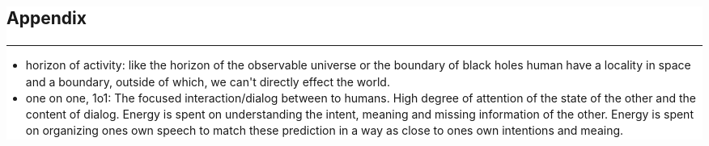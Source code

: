 








## Appendix

---------------------------------

* horizon of activity: like the horizon of the observable universe or the boundary of black holes human have a locality in space and a boundary, outside of which, we can't directly effect the world.
* one on one, 1o1: The focused interaction/dialog between to humans. High degree of attention of the state of the other and the content of dialog. Energy is spent on understanding the intent, meaning and missing information of the other. Energy is spent on organizing ones own speech to match these prediction in a way as close to ones own intentions and meaing.
